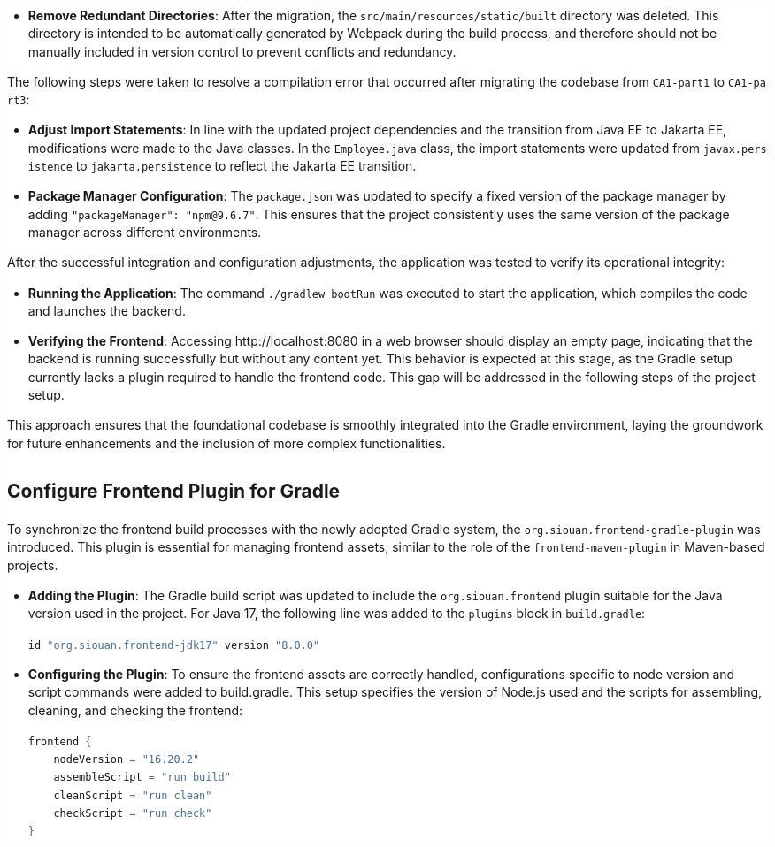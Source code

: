- **Remove Redundant Directories**: After the migration, the `src/main/resources/static/built` directory was deleted. This directory is intended to be automatically generated by Webpack during the build process, and therefore should not be manually included in version control to prevent conflicts and redundancy.


The following steps were taken to resolve a compilation error that occurred after migrating the codebase from `CA1-part1` to `CA1-part3`:

- **Adjust Import Statements**: In line with the updated project dependencies and the transition from Java EE to Jakarta EE, modifications were made to the Java classes.
  In the `Employee.java` class, the import statements were updated from `javax.persistence` to `jakarta.persistence` to reflect the Jakarta EE transition.

- **Package Manager Configuration**: The `package.json` was updated to specify a fixed version of the package manager by adding `"packageManager": "npm@9.6.7"`. This ensures that the project consistently uses the same version of the package manager across different environments.

After the successful integration and configuration adjustments, the application was tested to verify its operational integrity:

- **Running the Application**: The command `./gradlew bootRun` was executed to start the application, which compiles the code and launches the backend.

- **Verifying the Frontend**: Accessing http://localhost:8080 in a web browser should display an empty page, indicating that the backend is running successfully but without any content yet.
  This behavior is expected at this stage, as the Gradle setup currently lacks a plugin required to handle the frontend code. This gap will be addressed in the following steps of the project setup.

This approach ensures that the foundational codebase is smoothly integrated into the Gradle environment, laying the groundwork for future enhancements and the inclusion of more complex functionalities.

## Configure Frontend Plugin for Gradle

To synchronize the frontend build processes with the newly adopted Gradle system, the `org.siouan.frontend-gradle-plugin` was introduced. This plugin is essential for managing frontend assets, similar to the role of the `frontend-maven-plugin` in Maven-based projects.

- **Adding the Plugin**: The Gradle build script was updated to include the `org.siouan.frontend` plugin suitable for the Java version used in the project. For Java 17, the following line was added to the `plugins` block in `build.gradle`:
   ```groovy
   id "org.siouan.frontend-jdk17" version "8.0.0"
   ```

- **Configuring the Plugin**: To ensure the frontend assets are correctly handled, configurations specific to node version and script commands were added to build.gradle. This setup specifies the version of Node.js used and the scripts for assembling, cleaning, and checking the frontend:
    ```groovy
    frontend {
        nodeVersion = "16.20.2"
        assembleScript = "run build"
        cleanScript = "run clean"
        checkScript = "run check"
    }
    ```
